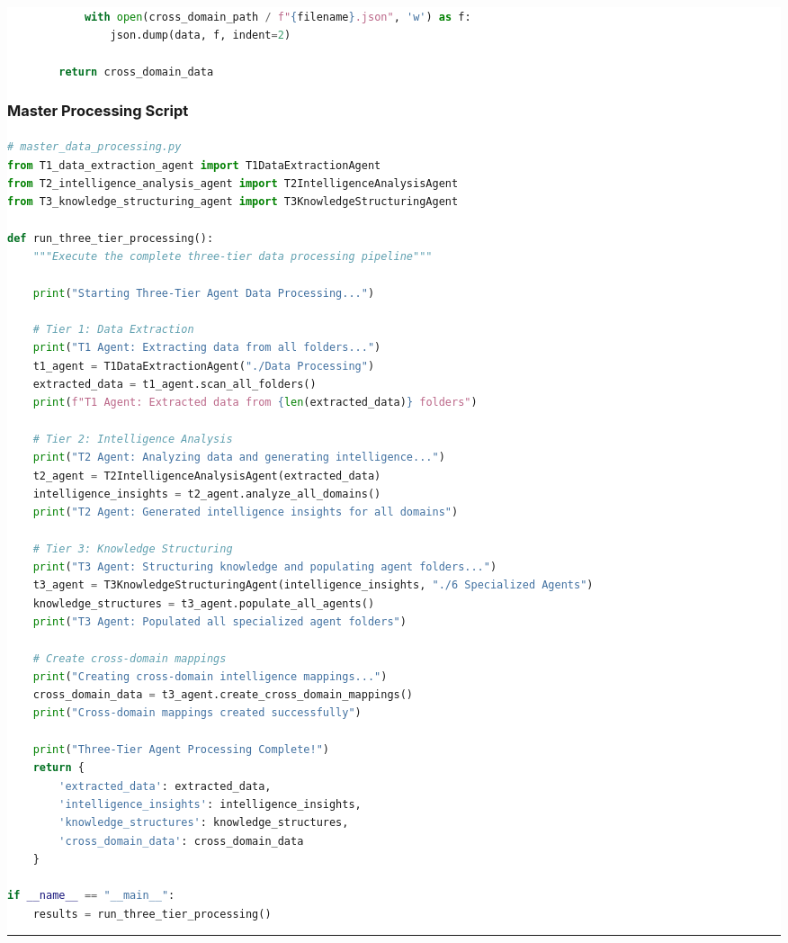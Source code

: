 ```python
            with open(cross_domain_path / f"{filename}.json", 'w') as f:
                json.dump(data, f, indent=2)
        
        return cross_domain_data
```

### **Master Processing Script**
```python
# master_data_processing.py
from T1_data_extraction_agent import T1DataExtractionAgent
from T2_intelligence_analysis_agent import T2IntelligenceAnalysisAgent
from T3_knowledge_structuring_agent import T3KnowledgeStructuringAgent

def run_three_tier_processing():
    """Execute the complete three-tier data processing pipeline"""
    
    print("Starting Three-Tier Agent Data Processing...")
    
    # Tier 1: Data Extraction
    print("T1 Agent: Extracting data from all folders...")
    t1_agent = T1DataExtractionAgent("./Data Processing")
    extracted_data = t1_agent.scan_all_folders()
    print(f"T1 Agent: Extracted data from {len(extracted_data)} folders")
    
    # Tier 2: Intelligence Analysis
    print("T2 Agent: Analyzing data and generating intelligence...")
    t2_agent = T2IntelligenceAnalysisAgent(extracted_data)
    intelligence_insights = t2_agent.analyze_all_domains()
    print("T2 Agent: Generated intelligence insights for all domains")
    
    # Tier 3: Knowledge Structuring
    print("T3 Agent: Structuring knowledge and populating agent folders...")
    t3_agent = T3KnowledgeStructuringAgent(intelligence_insights, "./6 Specialized Agents")
    knowledge_structures = t3_agent.populate_all_agents()
    print("T3 Agent: Populated all specialized agent folders")
    
    # Create cross-domain mappings
    print("Creating cross-domain intelligence mappings...")
    cross_domain_data = t3_agent.create_cross_domain_mappings()
    print("Cross-domain mappings created successfully")
    
    print("Three-Tier Agent Processing Complete!")
    return {
        'extracted_data': extracted_data,
        'intelligence_insights': intelligence_insights,
        'knowledge_structures': knowledge_structures,
        'cross_domain_data': cross_domain_data
    }

if __name__ == "__main__":
    results = run_three_tier_processing()
```

---